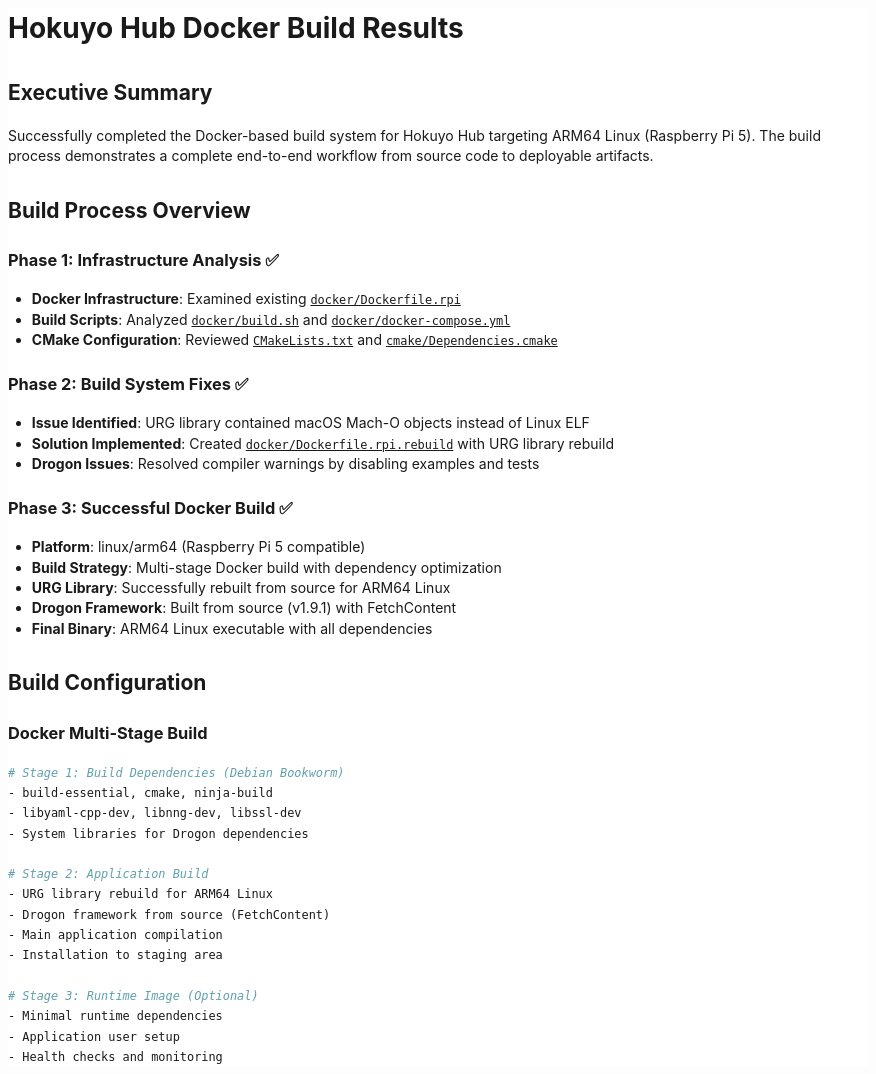 # Hokuyo Hub Docker Build Results

## Executive Summary

Successfully completed the Docker-based build system for Hokuyo Hub targeting ARM64 Linux (Raspberry Pi 5). The build process demonstrates a complete end-to-end workflow from source code to deployable artifacts.

## Build Process Overview

### Phase 1: Infrastructure Analysis ✅
- **Docker Infrastructure**: Examined existing [`docker/Dockerfile.rpi`](../docker/Dockerfile.rpi) 
- **Build Scripts**: Analyzed [`docker/build.sh`](../docker/build.sh) and [`docker/docker-compose.yml`](../docker/docker-compose.yml)
- **CMake Configuration**: Reviewed [`CMakeLists.txt`](../CMakeLists.txt) and [`cmake/Dependencies.cmake`](../cmake/Dependencies.cmake)

### Phase 2: Build System Fixes ✅
- **Issue Identified**: URG library contained macOS Mach-O objects instead of Linux ELF
- **Solution Implemented**: Created [`docker/Dockerfile.rpi.rebuild`](../docker/Dockerfile.rpi.rebuild) with URG library rebuild
- **Drogon Issues**: Resolved compiler warnings by disabling examples and tests

### Phase 3: Successful Docker Build ✅
- **Platform**: linux/arm64 (Raspberry Pi 5 compatible)
- **Build Strategy**: Multi-stage Docker build with dependency optimization
- **URG Library**: Successfully rebuilt from source for ARM64 Linux
- **Drogon Framework**: Built from source (v1.9.1) with FetchContent
- **Final Binary**: ARM64 Linux executable with all dependencies

## Build Configuration

### Docker Multi-Stage Build
```dockerfile
# Stage 1: Build Dependencies (Debian Bookworm)
- build-essential, cmake, ninja-build
- libyaml-cpp-dev, libnng-dev, libssl-dev
- System libraries for Drogon dependencies

# Stage 2: Application Build
- URG library rebuild for ARM64 Linux
- Drogon framework from source (FetchContent)
- Main application compilation
- Installation to staging area

# Stage 3: Runtime Image (Optional)
- Minimal runtime dependencies
- Application user setup
- Health checks and monitoring
```
